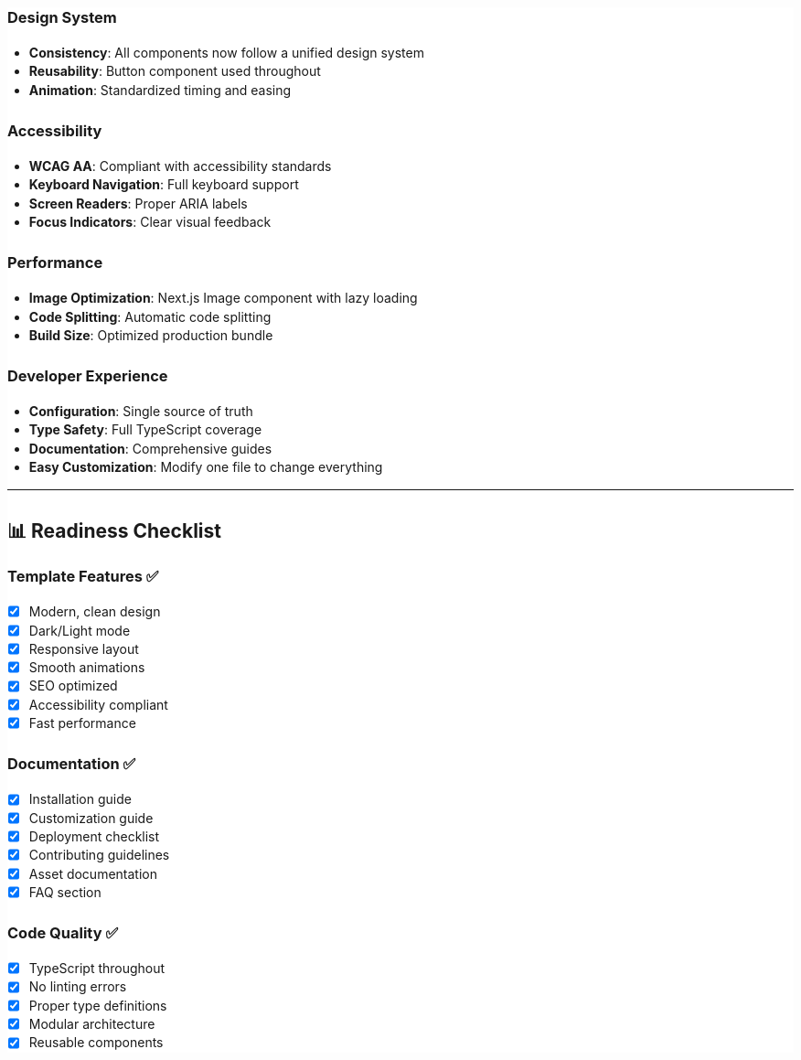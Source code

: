 ### Design System

- **Consistency**: All components now follow a unified design system
- **Reusability**: Button component used throughout
- **Animation**: Standardized timing and easing

### Accessibility

- **WCAG AA**: Compliant with accessibility standards
- **Keyboard Navigation**: Full keyboard support
- **Screen Readers**: Proper ARIA labels
- **Focus Indicators**: Clear visual feedback

### Performance

- **Image Optimization**: Next.js Image component with lazy loading
- **Code Splitting**: Automatic code splitting
- **Build Size**: Optimized production bundle

### Developer Experience

- **Configuration**: Single source of truth
- **Type Safety**: Full TypeScript coverage
- **Documentation**: Comprehensive guides
- **Easy Customization**: Modify one file to change everything

---

## 📊 Readiness Checklist

### Template Features ✅

- [x] Modern, clean design
- [x] Dark/Light mode
- [x] Responsive layout
- [x] Smooth animations
- [x] SEO optimized
- [x] Accessibility compliant
- [x] Fast performance

### Documentation ✅

- [x] Installation guide
- [x] Customization guide
- [x] Deployment checklist
- [x] Contributing guidelines
- [x] Asset documentation
- [x] FAQ section

### Code Quality ✅

- [x] TypeScript throughout
- [x] No linting errors
- [x] Proper type definitions
- [x] Modular architecture
- [x] Reusable components
